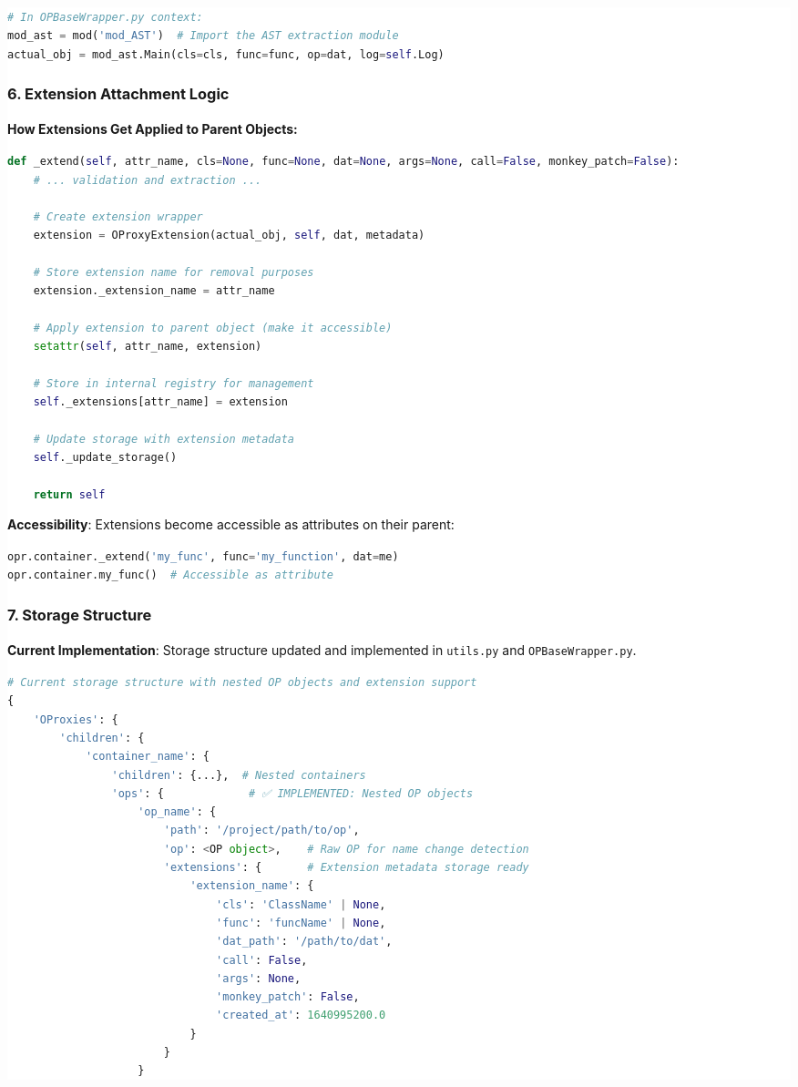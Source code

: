 ```python
# In OPBaseWrapper.py context:
mod_ast = mod('mod_AST')  # Import the AST extraction module
actual_obj = mod_ast.Main(cls=cls, func=func, op=dat, log=self.Log)
```

### 6. **Extension Attachment Logic**

**How Extensions Get Applied to Parent Objects:**

```python
def _extend(self, attr_name, cls=None, func=None, dat=None, args=None, call=False, monkey_patch=False):
    # ... validation and extraction ...

    # Create extension wrapper
    extension = OProxyExtension(actual_obj, self, dat, metadata)

    # Store extension name for removal purposes
    extension._extension_name = attr_name

    # Apply extension to parent object (make it accessible)
    setattr(self, attr_name, extension)

    # Store in internal registry for management
    self._extensions[attr_name] = extension

    # Update storage with extension metadata
    self._update_storage()

    return self
```

**Accessibility**: Extensions become accessible as attributes on their parent:
```python
opr.container._extend('my_func', func='my_function', dat=me)
opr.container.my_func()  # Accessible as attribute
```

### 7. **Storage Structure**

**Current Implementation**: Storage structure updated and implemented in `utils.py` and `OPBaseWrapper.py`.

```python
# Current storage structure with nested OP objects and extension support
{
    'OProxies': {
        'children': {
            'container_name': {
                'children': {...},  # Nested containers
                'ops': {             # ✅ IMPLEMENTED: Nested OP objects
                    'op_name': {
                        'path': '/project/path/to/op',
                        'op': <OP object>,    # Raw OP for name change detection
                        'extensions': {       # Extension metadata storage ready
                            'extension_name': {
                                'cls': 'ClassName' | None,
                                'func': 'funcName' | None,
                                'dat_path': '/path/to/dat',
                                'call': False,
                                'args': None,
                                'monkey_patch': False,
                                'created_at': 1640995200.0
                            }
                        }
                    }
```